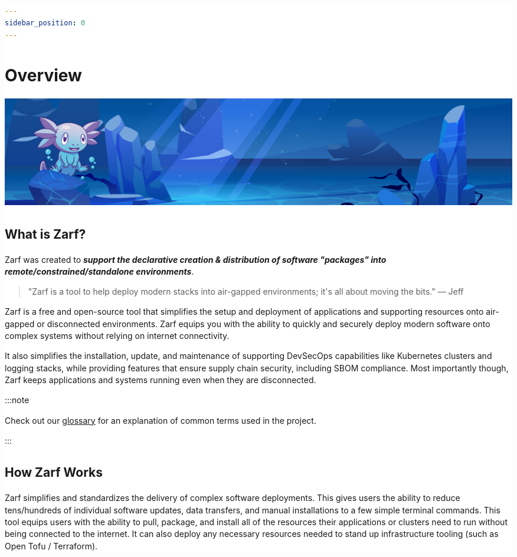 ```yaml
---
sidebar_position: 0
---
```


# Overview

![Zarf Underwater](.images/Zarf%20Left%20Underwater%20-%20Behind%20rock.svg)

## What is Zarf?

Zarf was created to _**support the declarative creation & distribution of software "packages" into remote/constrained/standalone environments**_.

> "Zarf is a tool to help deploy modern stacks into air-gapped environments; it's all about moving the bits." &mdash; Jeff

Zarf is a free and open-source tool that simplifies the setup and deployment of applications and supporting resources onto air-gapped or disconnected environments. Zarf equips you with the ability to quickly and securely deploy modern software onto complex systems without relying on internet connectivity.

It also simplifies the installation, update, and maintenance of supporting DevSecOps capabilities like Kubernetes clusters and logging stacks, while providing features that ensure supply chain security, including SBOM compliance. Most importantly though, Zarf keeps applications and systems running even when they are disconnected.

:::note

Check out our [glossary](1-getting-started/1-understand-the-basics.md) for an explanation of common terms used in the project.

:::

## How Zarf Works

Zarf simplifies and standardizes the delivery of complex software deployments. This gives users the ability to reduce tens/hundreds of individual software updates, data transfers, and manual installations to a few simple terminal commands. This tool equips users with the ability to pull, package, and install all of the resources their applications or clusters need to run without being connected to the internet. It can also deploy any necessary resources needed to stand up infrastructure tooling (such as Open Tofu / Terraform).

